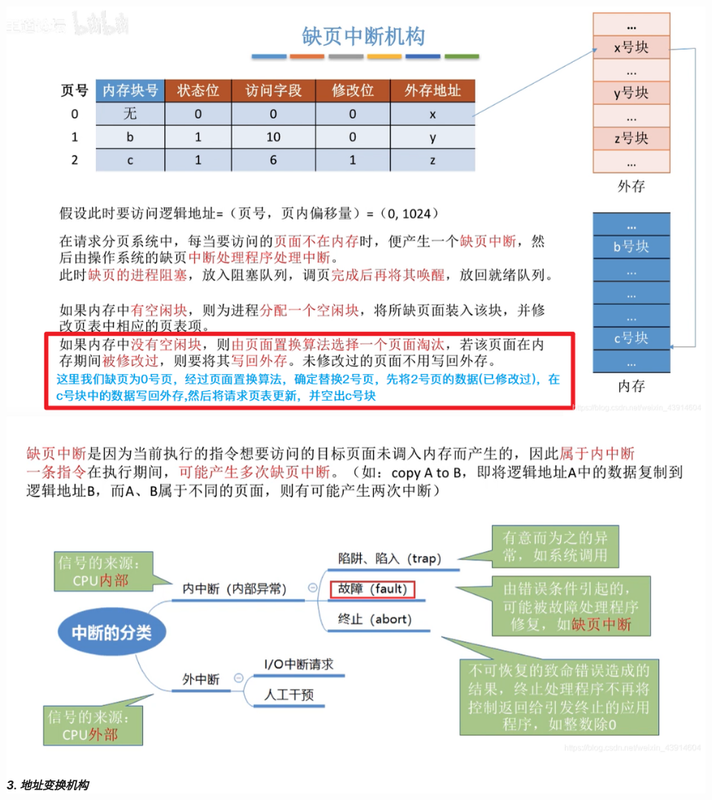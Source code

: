 ![在这里插入图片描述](source/images/操作系统/20200507185905607.png)



![在这里插入图片描述](source/images/操作系统/20200507220913997.png)

##### 3. 地址变换机构
